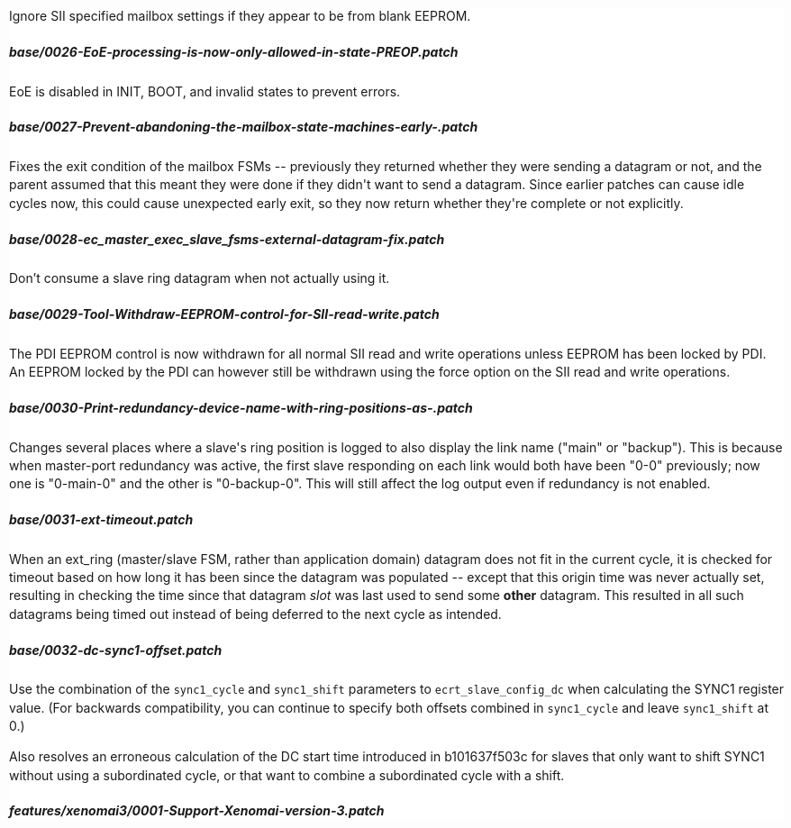 Ignore SII specified mailbox settings if they appear to be from blank EEPROM.

##### base/0026-EoE-processing-is-now-only-allowed-in-state-PREOP.patch

EoE is disabled in INIT, BOOT, and invalid states to prevent errors.

##### base/0027-Prevent-abandoning-the-mailbox-state-machines-early-.patch

Fixes the exit condition of the mailbox FSMs -- previously they returned whether they were sending a datagram or not, and the parent assumed that this meant they were done if they didn't want to send a datagram.  Since earlier patches can cause idle cycles now, this could cause unexpected early exit, so they now return whether they're complete or not explicitly.

##### base/0028-ec_master_exec_slave_fsms-external-datagram-fix.patch

Don’t consume a slave ring datagram when not actually using it.

##### base/0029-Tool-Withdraw-EEPROM-control-for-SII-read-write.patch

The PDI EEPROM control is now withdrawn for all normal SII read and write operations unless EEPROM has been locked by PDI. An EEPROM locked by the PDI can however still be withdrawn using the force option on the SII read and write operations.

##### base/0030-Print-redundancy-device-name-with-ring-positions-as-.patch

Changes several places where a slave's ring position is logged to also display the link name ("main" or "backup").  This is because when master-port redundancy was active, the first slave responding on each link would both have been "0-0" previously; now one is "0-main-0" and the other is "0-backup-0".  This will still affect the log output even if redundancy is not enabled.

##### base/0031-ext-timeout.patch

When an ext_ring (master/slave FSM, rather than application domain) datagram does not fit in the current cycle, it is checked for timeout based on how long it has been since the datagram was populated -- except that this origin time was never actually set, resulting in checking the time since that datagram *slot* was last used to send some **other** datagram.  This resulted in all such datagrams being timed out instead of being deferred to the next cycle as intended.

##### base/0032-dc-sync1-offset.patch

Use the combination of the `sync1_cycle` and `sync1_shift` parameters to `ecrt_slave_config_dc` when calculating the SYNC1 register value.  (For backwards compatibility, you can continue to specify both offsets combined in `sync1_cycle` and leave `sync1_shift` at 0.)

Also resolves an erroneous calculation of the DC start time introduced in b101637f503c for slaves that only want to shift SYNC1 without using a subordinated cycle, or that want to combine a subordinated cycle with a shift.

##### features/xenomai3/0001-Support-Xenomai-version-3.patch
